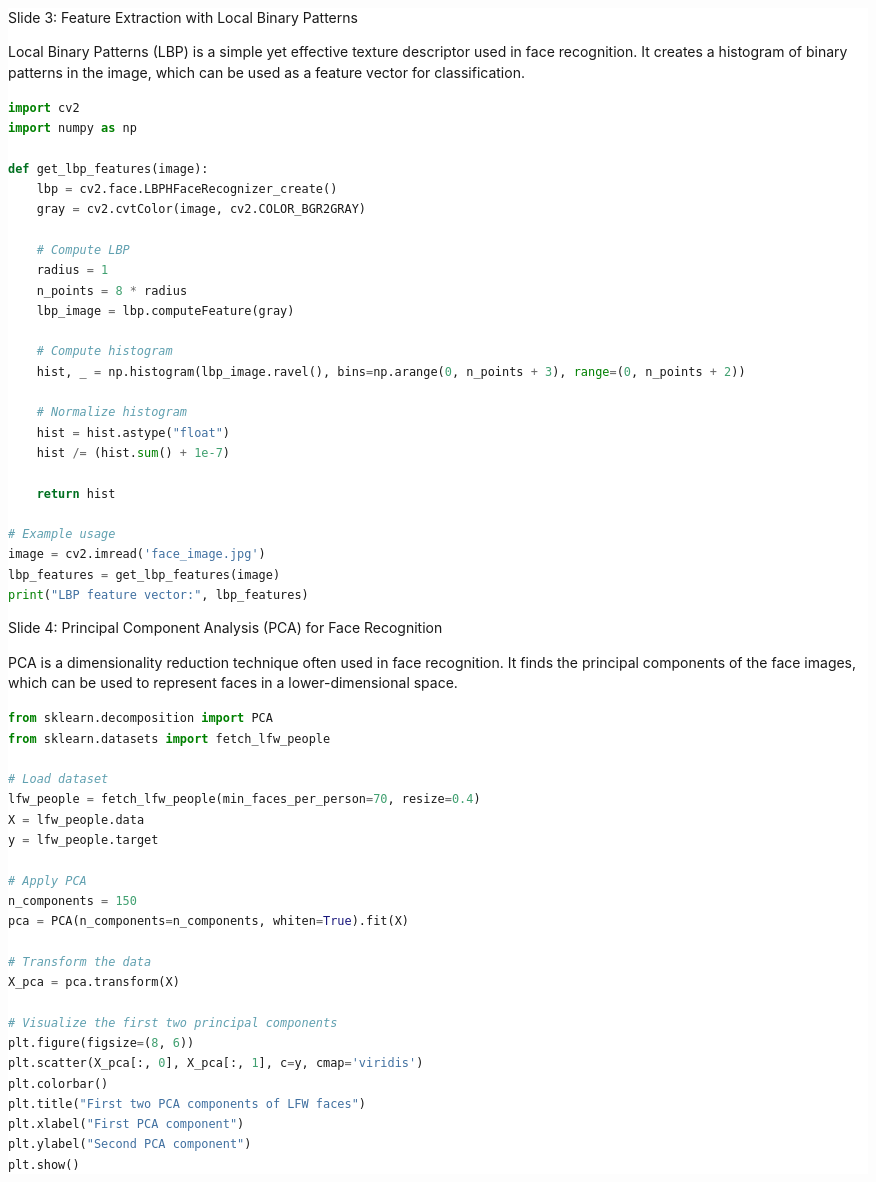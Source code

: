 Slide 3: Feature Extraction with Local Binary Patterns

Local Binary Patterns (LBP) is a simple yet effective texture descriptor used in face recognition. It creates a histogram of binary patterns in the image, which can be used as a feature vector for classification.

```python
import cv2
import numpy as np

def get_lbp_features(image):
    lbp = cv2.face.LBPHFaceRecognizer_create()
    gray = cv2.cvtColor(image, cv2.COLOR_BGR2GRAY)
    
    # Compute LBP
    radius = 1
    n_points = 8 * radius
    lbp_image = lbp.computeFeature(gray)
    
    # Compute histogram
    hist, _ = np.histogram(lbp_image.ravel(), bins=np.arange(0, n_points + 3), range=(0, n_points + 2))
    
    # Normalize histogram
    hist = hist.astype("float")
    hist /= (hist.sum() + 1e-7)
    
    return hist

# Example usage
image = cv2.imread('face_image.jpg')
lbp_features = get_lbp_features(image)
print("LBP feature vector:", lbp_features)
```

Slide 4: Principal Component Analysis (PCA) for Face Recognition

PCA is a dimensionality reduction technique often used in face recognition. It finds the principal components of the face images, which can be used to represent faces in a lower-dimensional space.

```python
from sklearn.decomposition import PCA
from sklearn.datasets import fetch_lfw_people

# Load dataset
lfw_people = fetch_lfw_people(min_faces_per_person=70, resize=0.4)
X = lfw_people.data
y = lfw_people.target

# Apply PCA
n_components = 150
pca = PCA(n_components=n_components, whiten=True).fit(X)

# Transform the data
X_pca = pca.transform(X)

# Visualize the first two principal components
plt.figure(figsize=(8, 6))
plt.scatter(X_pca[:, 0], X_pca[:, 1], c=y, cmap='viridis')
plt.colorbar()
plt.title("First two PCA components of LFW faces")
plt.xlabel("First PCA component")
plt.ylabel("Second PCA component")
plt.show()
```
